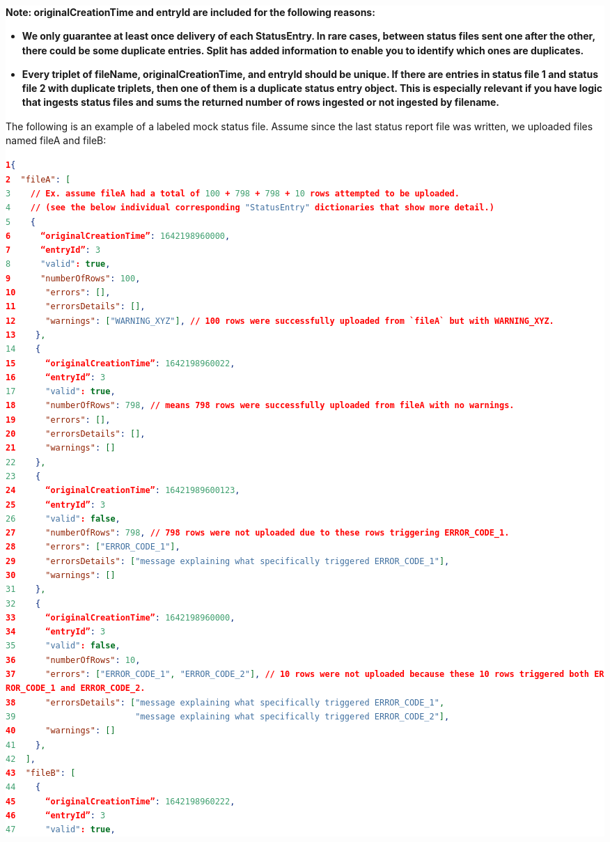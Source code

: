 **Note: originalCreationTime and entryId are included for the following reasons:**

  * **We only guarantee at least once delivery of each StatusEntry. In rare cases, between status files sent one after the other, there could be some duplicate entries. Split has added information to enable you to identify which ones are duplicates.**

  * **Every triplet of fileName, originalCreationTime, and entryId should be unique. If there are entries in status file 1 and status file 2 with duplicate triplets, then one of them is a duplicate status entry object. This is especially relevant if you have logic that ingests status files and sums the returned number of rows ingested or not ingested by filename.**

The following is an example of a labeled mock status file. Assume since the last status report file was written, we uploaded files named fileA and fileB:

```json
1{
2  "fileA": [
3    // Ex. assume fileA had a total of 100 + 798 + 798 + 10 rows attempted to be uploaded.
4    // (see the below individual corresponding "StatusEntry" dictionaries that show more detail.)
5    {
6      “originalCreationTime”: 1642198960000,
7      “entryId”: 3
8      "valid": true,
9      "numberOfRows": 100,
10      "errors": [],
11      "errorsDetails": [],
12      "warnings": ["WARNING_XYZ"], // 100 rows were successfully uploaded from `fileA` but with WARNING_XYZ.
13    },
14    {
15      “originalCreationTime”: 1642198960022,
16      “entryId”: 3
17      "valid": true,
18      "numberOfRows": 798, // means 798 rows were successfully uploaded from fileA with no warnings.
19      "errors": [],
20      "errorsDetails": [],
21      "warnings": []
22    },
23    {
24      “originalCreationTime”: 16421989600123,
25      “entryId”: 3
26      "valid": false,
27      "numberOfRows": 798, // 798 rows were not uploaded due to these rows triggering ERROR_CODE_1.
28      "errors": ["ERROR_CODE_1"],
29      "errorsDetails": ["message explaining what specifically triggered ERROR_CODE_1"],
30      "warnings": []
31    },
32    {
33      “originalCreationTime”: 1642198960000,
34      “entryId”: 3
35      "valid": false,
36      "numberOfRows": 10,
37      "errors": ["ERROR_CODE_1", "ERROR_CODE_2"], // 10 rows were not uploaded because these 10 rows triggered both ERROR_CODE_1 and ERROR_CODE_2.
38      "errorsDetails": ["message explaining what specifically triggered ERROR_CODE_1",
39                        "message explaining what specifically triggered ERROR_CODE_2"],
40      "warnings": []
41    },
42  ],
43  "fileB": [
44    {
45      “originalCreationTime”: 1642198960222,
46      “entryId”: 3
47      "valid": true,
```